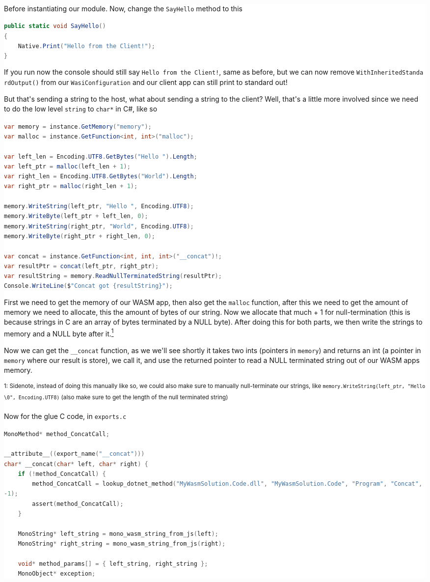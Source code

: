 Before instantiating our module. Now, change the `SayHello` method to this

```csharp
public static void SayHello()
{
    Native.Print("Hello from the Client!");
}
```

If you run now the console should still say `Hello from the Client!`, same as before, but we can now remove `WithInheritedStandardOutput()` from our `WasiConfiguration` and our client app can still print to standard out!

But that's sending a string to the host, what about sending a string to the client? Well, that's a little more involved since we need to do the low level `string` to `char*` in C#, like so

```csharp
var memory = instance.GetMemory("memory");
var malloc = instance.GetFunction<int, int>("malloc");

var left_len = Encoding.UTF8.GetBytes("Hello ").Length;
var left_ptr = malloc(left_len + 1);
var right_len = Encoding.UTF8.GetBytes("World").Length;
var right_ptr = malloc(right_len + 1);

memory.WriteString(left_ptr, "Hello ", Encoding.UTF8);
memory.WriteByte(left_ptr + left_len, 0);
memory.WriteString(right_ptr, "World", Encoding.UTF8);
memory.WriteByte(right_ptr + right_len, 0);

var concat = instance.GetFunction<int, int, int>("__concat")!;
var resultPtr = concat(left_ptr, right_ptr);
var resultString = memory.ReadNullTerminatedString(resultPtr);
Console.WriteLine($"Concat got {resultString}");
```

First we need to get the memory of our WASM app, then also get the `malloc` function, after this we need to get the amount of memory we need to allocate, this the amount of bytes of our string. Now we allocate that much + 1 for null-termination (this is because strings in C are an array of bytes terminated by a NULL byte). After doing this for both parts, we then write the strings to memory and a NULL byte after it.[<sup>1</sup>](#sidenote-null-terminate)

Now we can get the `__concat` function, as we we'll see shortly it takes two ints (pointers in `memory`) and returns an int (a pointer in `memory` where our result is store), we call it, and use the returned pointer to read a NULL terminated string out of our WASM apps memory.

<sup id="sidenote-null-terminate">1: Sidenote, instead of doing this manually like so, we could also make sure to manually null-terminate our strings, like `memory.WriteString(left_ptr, "Hello \0", Encoding.UTF8)` (also make sure to get the length of the null terminated string)</sup>

Now for the glue C code, in `exports.c`

```c
MonoMethod* method_ConcatCall;

__attribute__((export_name("__concat")))
char* __concat(char* left, char* right) {
    if (!method_ConcatCall) {
        method_ConcatCall = lookup_dotnet_method("MyWasmSolution.Code.dll", "MyWasmSolution.Code", "Program", "Concat", -1);
        assert(method_ConcatCall);
    }

    MonoString* left_string = mono_wasm_string_from_js(left);
    MonoString* right_string = mono_wasm_string_from_js(right);

    void* method_params[] = { left_string, right_string };
    MonoObject* exception;
```